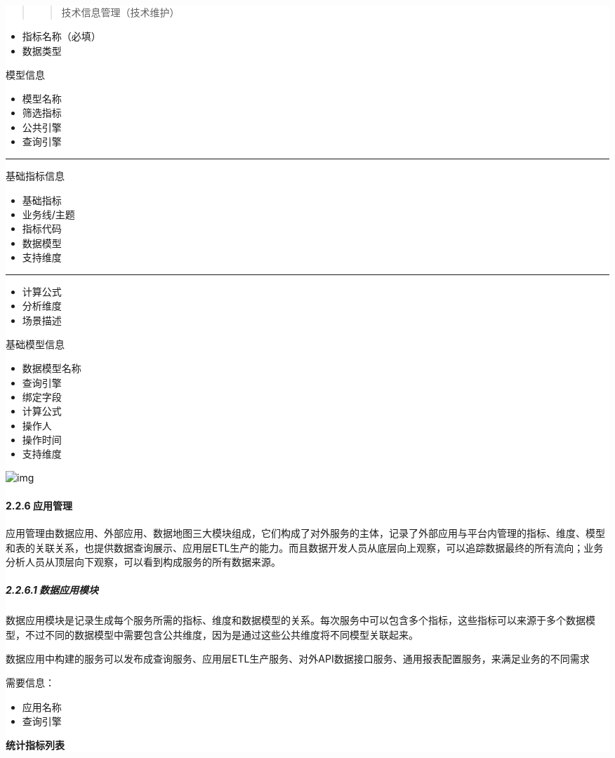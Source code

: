 > > 技术信息管理（技术维护）

- 指标名称（必填）
- 数据类型

模型信息

- 模型名称
- 筛选指标
- 公共引擎
- 查询引擎

------

基础指标信息

- 基础指标
- 业务线/主题
- 指标代码
- 数据模型
- 支持维度

------

- 计算公式
- 分析维度
- 场景描述

基础模型信息

- 数据模型名称
- 查询引擎
- 绑定字段
- 计算公式
- 操作人
- 操作时间
- 支持维度

![img](https://imgconvert.csdnimg.cn/aHR0cHM6Ly9hd3BzLWFzc2V0cy5tZWl0dWFuLm5ldC9taXQteC9ibG9nLWltYWdlcy1idW5kbGUtMjAxOGIvYjMzM2IxZjUucG5n)

#### 2.2.6 应用管理

应用管理由数据应用、外部应用、数据地图三大模块组成，它们构成了对外服务的主体，记录了外部应用与平台内管理的指标、维度、模型和表的关联关系，也提供数据查询展示、应用层ETL生产的能力。而且数据开发人员从底层向上观察，可以追踪数据最终的所有流向；业务分析人员从顶层向下观察，可以看到构成服务的所有数据来源。

##### 2.2.6.1 数据应用模块

数据应用模块是记录生成每个服务所需的指标、维度和数据模型的关系。每次服务中可以包含多个指标，这些指标可以来源于多个数据模型，不过不同的数据模型中需要包含公共维度，因为是通过这些公共维度将不同模型关联起来。

数据应用中构建的服务可以发布成查询服务、应用层ETL生产服务、对外API数据接口服务、通用报表配置服务，来满足业务的不同需求

需要信息：

- 应用名称
- 查询引擎

**统计指标列表**
